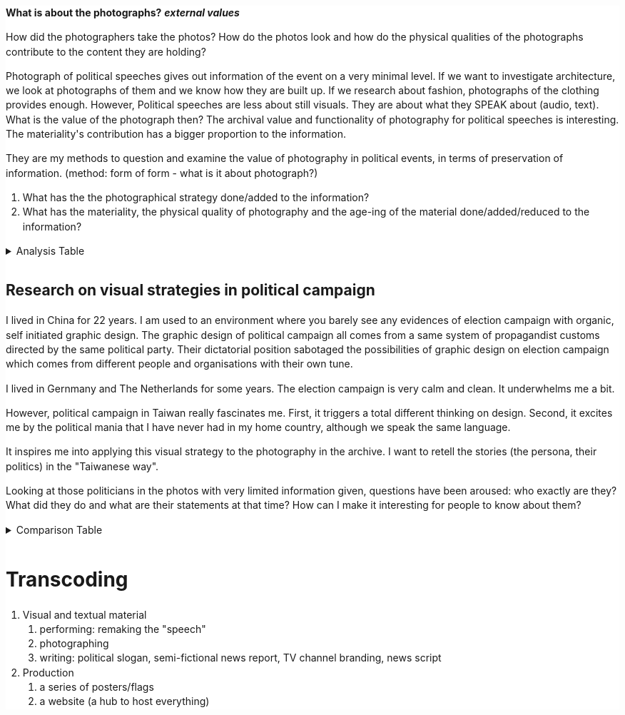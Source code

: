 **What is about the photographs?** ***external values***<br>

How did the photographers take the photos? How do the photos look and how do the physical qualities of the photographs contribute to the content they are holding?<br>

Photograph of political speeches gives out information of the event on a very minimal level. If we want to investigate architecture, we look at photographs of them and we know how they are built up. If we research about fashion, photographs of the clothing provides enough. However, Political speeches are less about still visuals. They are about what they SPEAK about (audio, text).
What is the value of the photograph then? The archival value and functionality of photography for political speeches is interesting. The materiality's contribution has a bigger proportion to the information.<br>

They are my methods to question and examine the value of photography in political events, in terms of preservation of information. (method: form of form - what is it about photograph?)<br>

1. What has the the photographical strategy done/added to the information?<br>
2. What has the materiality, the physical quality of photography and the age-ing of the material done/added/reduced to the information?



<details><summary>Analysis Table</summary></details>

## Research on visual strategies in political campaign

I lived in China for 22 years. I am used to an environment where you barely see any evidences of election campaign with organic, self initiated graphic design. The graphic design of political campaign all comes from a same system of propagandist customs directed by the same political party. Their dictatorial position sabotaged the possibilities of graphic design on election campaign which comes from different people and organisations with their own tune.<br>

I lived in Gernmany and The Netherlands for some years. The election campaign is very calm and clean. It underwhelms me a bit.<br>

However, political campaign in Taiwan really fascinates me. First, it triggers a total different thinking on design. Second, it excites me by the political mania that I have never had in my home country, although we speak the same language. <br>

It inspires me into applying this visual strategy to the photography in the archive. I want to retell the stories (the persona, their politics) in the "Taiwanese way".

Looking at those politicians in the photos with very limited information given, questions have been aroused: who exactly are they? What did they do and what are their statements at that time? How can I make it interesting for people to know about them?

<details><summary>Comparison Table</summary></details>

# Transcoding
1. Visual and textual material
   1. performing: remaking the "speech"
   2. photographing
   3. writing: political slogan, semi-fictional news report, TV channel branding, news script
2. Production
   1. a series of posters/flags
   2. a website (a hub to host everything)
